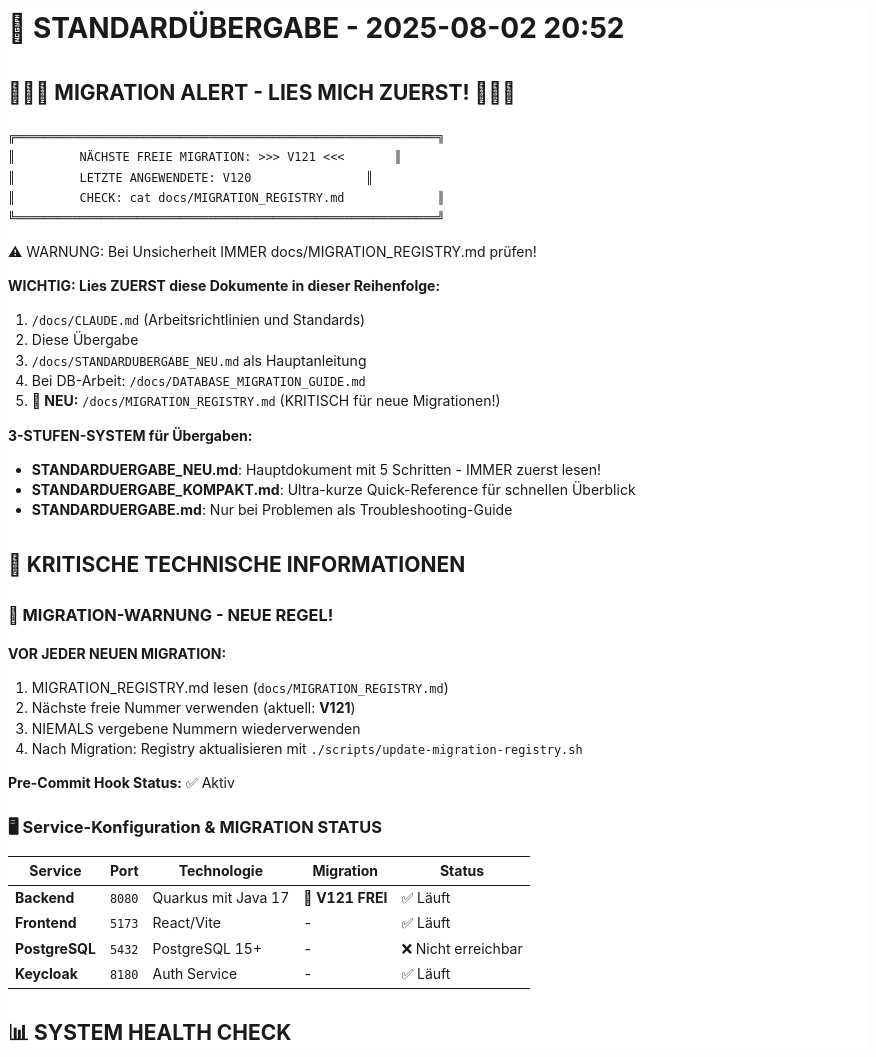 # 🔄 STANDARDÜBERGABE - 2025-08-02 20:52

## 🚨🚨🚨 MIGRATION ALERT - LIES MICH ZUERST! 🚨🚨🚨
```
╔═══════════════════════════════════════════════════════════╗
║         NÄCHSTE FREIE MIGRATION: >>> V121 <<<       ║
║         LETZTE ANGEWENDETE: V120                ║
║         CHECK: cat docs/MIGRATION_REGISTRY.md             ║
╚═══════════════════════════════════════════════════════════╝
```
⚠️  WARNUNG: Bei Unsicherheit IMMER docs/MIGRATION_REGISTRY.md prüfen!

**WICHTIG: Lies ZUERST diese Dokumente in dieser Reihenfolge:**
1. `/docs/CLAUDE.md` (Arbeitsrichtlinien und Standards)
2. Diese Übergabe
3. `/docs/STANDARDUBERGABE_NEU.md` als Hauptanleitung
4. Bei DB-Arbeit: `/docs/DATABASE_MIGRATION_GUIDE.md`
5. **🚨 NEU:** `/docs/MIGRATION_REGISTRY.md` (KRITISCH für neue Migrationen!)

**3-STUFEN-SYSTEM für Übergaben:**
- **STANDARDUERGABE_NEU.md**: Hauptdokument mit 5 Schritten - IMMER zuerst lesen!
- **STANDARDUERGABE_KOMPAKT.md**: Ultra-kurze Quick-Reference für schnellen Überblick
- **STANDARDUERGABE.md**: Nur bei Problemen als Troubleshooting-Guide

## 🚨 KRITISCHE TECHNISCHE INFORMATIONEN

### 🚨 MIGRATION-WARNUNG - NEUE REGEL!
**VOR JEDER NEUEN MIGRATION:**
1. MIGRATION_REGISTRY.md lesen (`docs/MIGRATION_REGISTRY.md`)
2. Nächste freie Nummer verwenden (aktuell: **V121**)
3. NIEMALS vergebene Nummern wiederverwenden
4. Nach Migration: Registry aktualisieren mit `./scripts/update-migration-registry.sh`

**Pre-Commit Hook Status:** ✅ Aktiv

### 🖥️ Service-Konfiguration & MIGRATION STATUS
| Service | Port | Technologie | **Migration** | Status |
|---------|------|-------------|--------------|--------|
| **Backend** | `8080` | Quarkus mit Java 17 | **🚨 V121 FREI** | ✅ Läuft |
| **Frontend** | `5173` | React/Vite | - | ✅ Läuft |
| **PostgreSQL** | `5432` | PostgreSQL 15+ | - | ❌ Nicht erreichbar |
| **Keycloak** | `8180` | Auth Service | - | ✅ Läuft |



## 📊 SYSTEM HEALTH CHECK
